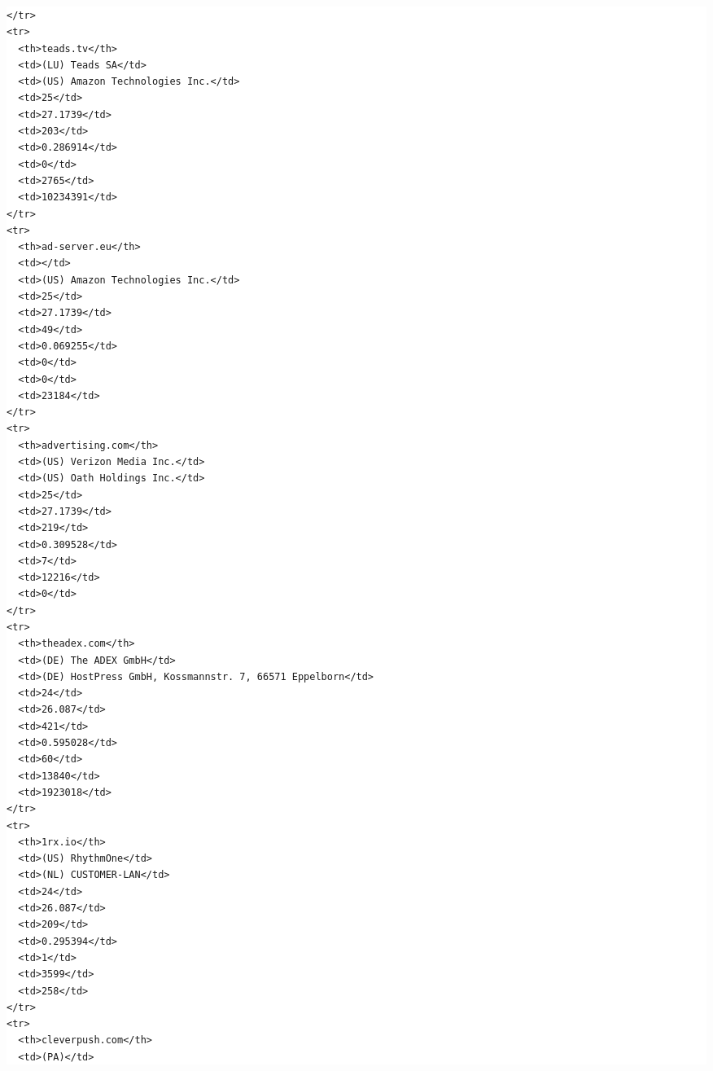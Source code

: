     </tr>
    <tr>
      <th>teads.tv</th>
      <td>(LU) Teads SA</td>
      <td>(US) Amazon Technologies Inc.</td>
      <td>25</td>
      <td>27.1739</td>
      <td>203</td>
      <td>0.286914</td>
      <td>0</td>
      <td>2765</td>
      <td>10234391</td>
    </tr>
    <tr>
      <th>ad-server.eu</th>
      <td></td>
      <td>(US) Amazon Technologies Inc.</td>
      <td>25</td>
      <td>27.1739</td>
      <td>49</td>
      <td>0.069255</td>
      <td>0</td>
      <td>0</td>
      <td>23184</td>
    </tr>
    <tr>
      <th>advertising.com</th>
      <td>(US) Verizon Media Inc.</td>
      <td>(US) Oath Holdings Inc.</td>
      <td>25</td>
      <td>27.1739</td>
      <td>219</td>
      <td>0.309528</td>
      <td>7</td>
      <td>12216</td>
      <td>0</td>
    </tr>
    <tr>
      <th>theadex.com</th>
      <td>(DE) The ADEX GmbH</td>
      <td>(DE) HostPress GmbH, Kossmannstr. 7, 66571 Eppelborn</td>
      <td>24</td>
      <td>26.087</td>
      <td>421</td>
      <td>0.595028</td>
      <td>60</td>
      <td>13840</td>
      <td>1923018</td>
    </tr>
    <tr>
      <th>1rx.io</th>
      <td>(US) RhythmOne</td>
      <td>(NL) CUSTOMER-LAN</td>
      <td>24</td>
      <td>26.087</td>
      <td>209</td>
      <td>0.295394</td>
      <td>1</td>
      <td>3599</td>
      <td>258</td>
    </tr>
    <tr>
      <th>cleverpush.com</th>
      <td>(PA)</td>